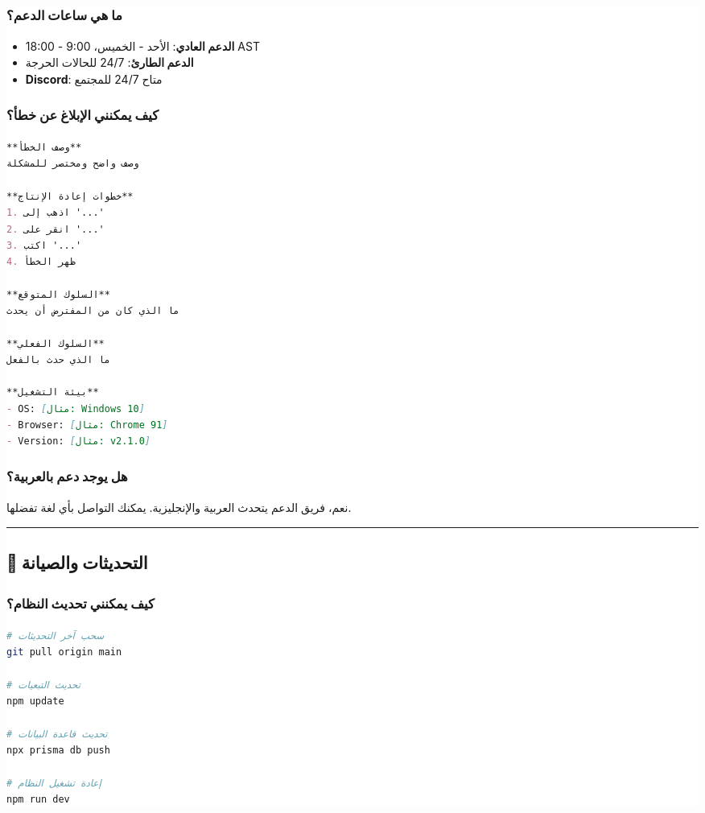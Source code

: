### ما هي ساعات الدعم؟
- **الدعم العادي**: الأحد - الخميس، 9:00 - 18:00 AST
- **الدعم الطارئ**: 24/7 للحالات الحرجة
- **Discord**: متاح 24/7 للمجتمع

### كيف يمكنني الإبلاغ عن خطأ؟
```markdown
**وصف الخطأ**
وصف واضح ومختصر للمشكلة

**خطوات إعادة الإنتاج**
1. اذهب إلى '...'
2. انقر على '...'
3. اكتب '...'
4. ظهر الخطأ

**السلوك المتوقع**
ما الذي كان من المفترض أن يحدث

**السلوك الفعلي**
ما الذي حدث بالفعل

**بيئة التشغيل**
- OS: [مثال: Windows 10]
- Browser: [مثال: Chrome 91]
- Version: [مثال: v2.1.0]
```

### هل يوجد دعم بالعربية؟
نعم، فريق الدعم يتحدث العربية والإنجليزية. يمكنك التواصل بأي لغة تفضلها.

---

## 🔄 التحديثات والصيانة

### كيف يمكنني تحديث النظام؟
```bash
# سحب آخر التحديثات
git pull origin main

# تحديث التبعيات
npm update

# تحديث قاعدة البيانات
npx prisma db push

# إعادة تشغيل النظام
npm run dev
```
